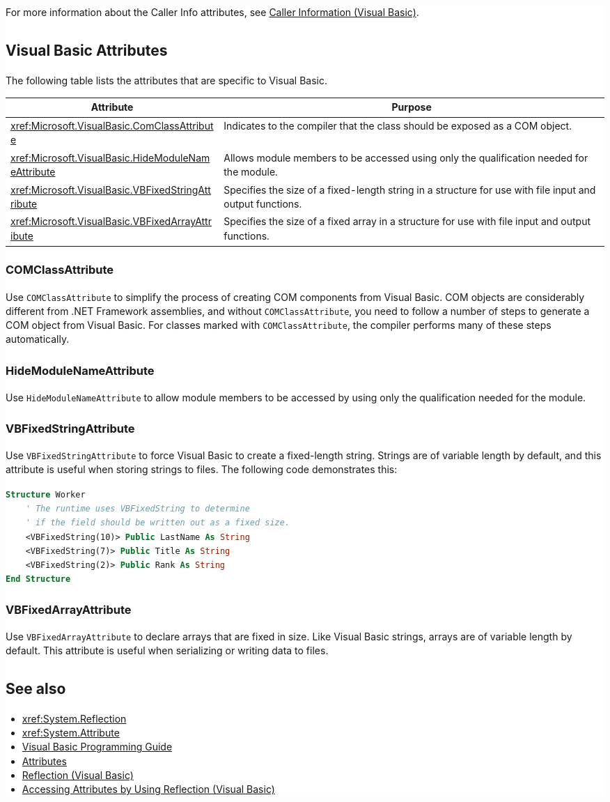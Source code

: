  For more information about the Caller Info attributes, see [Caller Information (Visual Basic)](../../../../visual-basic/programming-guide/concepts/caller-information.md).  
  
## <a name="VB"></a> Visual Basic Attributes  
 The following table lists the attributes that are specific to Visual Basic.  
  
|Attribute|Purpose|  
|---------------|-------------|  
|<xref:Microsoft.VisualBasic.ComClassAttribute>|Indicates to the compiler that the class should be exposed as a COM object.|  
|<xref:Microsoft.VisualBasic.HideModuleNameAttribute>|Allows module members to be accessed using only the qualification needed for the module.|  
|<xref:Microsoft.VisualBasic.VBFixedStringAttribute>|Specifies the size of a fixed-length string in a structure for use with file input and output functions.|  
|<xref:Microsoft.VisualBasic.VBFixedArrayAttribute>|Specifies the size of a fixed array in a structure for use with file input and output functions.|  
  
### COMClassAttribute  
 Use `COMClassAttribute` to simplify the process of creating COM components from Visual Basic. COM objects are considerably different from .NET Framework assemblies, and without `COMClassAttribute`, you need to follow a number of steps to generate a COM object from Visual Basic. For classes marked with `COMClassAttribute`, the compiler performs many of these steps automatically.  
  
### HideModuleNameAttribute  
 Use `HideModuleNameAttribute` to allow module members to be accessed by using only the qualification needed for the module.  
  
### VBFixedStringAttribute  
 Use `VBFixedStringAttribute` to force Visual Basic to create a fixed-length string. Strings are of variable length by default, and this attribute is useful when storing strings to files. The following code demonstrates this:  
  
```vb  
Structure Worker  
    ' The runtime uses VBFixedString to determine   
    ' if the field should be written out as a fixed size.  
    <VBFixedString(10)> Public LastName As String  
    <VBFixedString(7)> Public Title As String  
    <VBFixedString(2)> Public Rank As String  
End Structure  
```  
  
### VBFixedArrayAttribute  
 Use `VBFixedArrayAttribute` to declare arrays that are fixed in size. Like Visual Basic strings, arrays are of variable length by default. This attribute is useful when serializing or writing data to files.  
  
## See also

- <xref:System.Reflection>
- <xref:System.Attribute>
- [Visual Basic Programming Guide](../../../../visual-basic/programming-guide/index.md)
- [Attributes](../../../../standard/attributes/index.md)
- [Reflection (Visual Basic)](../../../../visual-basic/programming-guide/concepts/reflection.md)
- [Accessing Attributes by Using Reflection (Visual Basic)](../../../../visual-basic/programming-guide/concepts/attributes/accessing-attributes-by-using-reflection.md)
